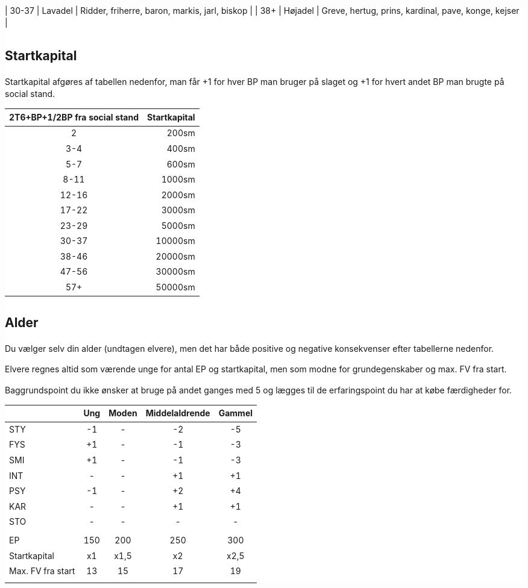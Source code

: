 | 30-37  | Lavadel             | Ridder, friherre, baron, markis, jarl, biskop              |
|  38+   | Højadel             | Greve, hertug, prins, kardinal, pave, konge, kejser        |

## Startkapital

Startkapital afgøres af tabellen nedenfor, man får +1 for hver BP man bruger på slaget og +1 for hvert andet BP man brugte på social stand.

| 2T6+BP+1/2BP fra social stand | Startkapital |
| :---------------------------: | -----------: |
|               2               |        200sm |
|              3-4              |        400sm |
|              5-7              |        600sm |
|             8-11              |       1000sm |
|             12-16             |       2000sm |
|             17-22             |       3000sm |
|             23-29             |       5000sm |
|             30-37             |      10000sm |
|             38-46             |      20000sm |
|             47-56             |      30000sm |
|              57+              |      50000sm |

## Alder

Du vælger selv din alder (undtagen elvere), men det har både positive og negative konsekvenser efter tabellerne nedenfor.

Elvere regnes altid som værende unge for antal EP og startkapital, men som modne for grundegenskaber og max. FV fra start.

Baggrundspoint du ikke ønsker at bruge på andet ganges med 5 og lægges til de erfaringspoint du har at købe færdigheder for.

|                   |  Ung  | Moden  | Middelaldrende | Gammel  |
| ----------------- | :---: | :----: | :------------: | :-----: |
| STY               |  \-1  |   \-   |      \-2       |   \-5   |
| FYS               |  \+1  |   \-   |      \-1       |   \-3   |
| SMI               |  \+1  |   \-   |      \-1       |   \-3   |
| INT               |  \-   |   \-   |      \+1       |   \+1   |
| PSY               |  \-1  |   \-   |      \+2       |   \+4   |
| KAR               |  \-   |   \-   |      \+1       |   \+1   |
| STO               |  \-   |   \-   |       \-       |   \-    |
|                   |       |        |                |         |
| EP                |  150  |  200   |      250       |   300   |
| Startkapital      |  x1   |  x1,5  |       x2       |  x2,5   |
| Max. FV fra start |  13   |   15   |       17       |   19    |
|                   |       |        |                |         |